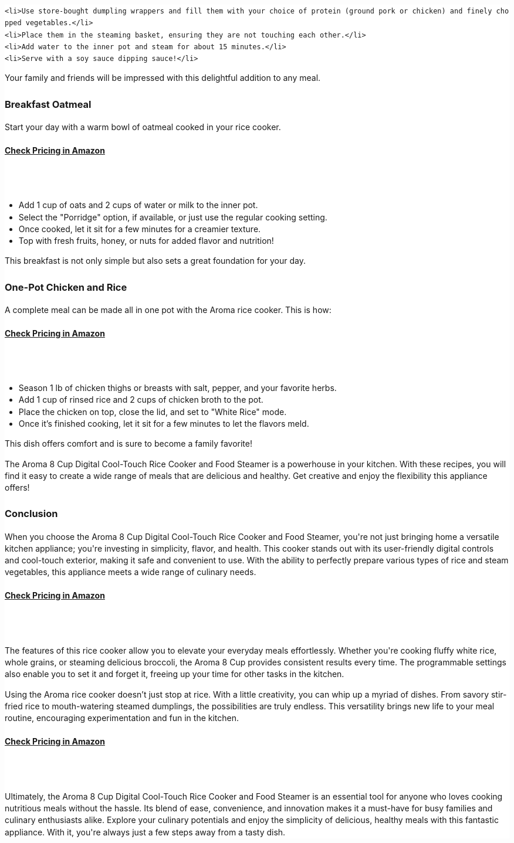     <li>Use store-bought dumpling wrappers and fill them with your choice of protein (ground pork or chicken) and finely chopped vegetables.</li>
    <li>Place them in the steaming basket, ensuring they are not touching each other.</li>
    <li>Add water to the inner pot and steam for about 15 minutes.</li>
    <li>Serve with a soy sauce dipping sauce!</li>
</ul>
<p>Your family and friends will be impressed with this delightful addition to any meal.</p>
<h3>Breakfast Oatmeal</h3>
<p>Start your day with a warm bowl of oatmeal cooked in your rice cooker.</p>
<h4><a href="https://www.amazon.com/s?k=Food+Steamer&tag=github-automation-20">Check Pricing in Amazon</a></h4><br><br><ul>
    <li>Add 1 cup of oats and 2 cups of water or milk to the inner pot.</li>
    <li>Select the "Porridge" option, if available, or just use the regular cooking setting.</li>
    <li>Once cooked, let it sit for a few minutes for a creamier texture.</li>
    <li>Top with fresh fruits, honey, or nuts for added flavor and nutrition!</li>
</ul>
<p>This breakfast is not only simple but also sets a great foundation for your day.</p>
<h3>One-Pot Chicken and Rice</h3>
<p>A complete meal can be made all in one pot with the Aroma rice cooker. This is how:</p>
<h4><a href="https://www.amazon.com/s?k=Food+Steamer&tag=github-automation-20">Check Pricing in Amazon</a></h4><br><br><ul>
    <li>Season 1 lb of chicken thighs or breasts with salt, pepper, and your favorite herbs.</li>
    <li>Add 1 cup of rinsed rice and 2 cups of chicken broth to the pot.</li>
    <li>Place the chicken on top, close the lid, and set to "White Rice" mode.</li>
    <li>Once it’s finished cooking, let it sit for a few minutes to let the flavors meld.</li>
</ul>
<p>This dish offers comfort and is sure to become a family favorite!</p>
<p>The Aroma 8 Cup Digital Cool-Touch Rice Cooker and Food Steamer is a powerhouse in your kitchen. With these recipes, you will find it easy to create a wide range of meals that are delicious and healthy. Get creative and enjoy the flexibility this appliance offers!</p><h3>Conclusion</h3><p>When you choose the Aroma 8 Cup Digital Cool-Touch Rice Cooker and Food Steamer, you're not just bringing home a versatile kitchen appliance; you're investing in simplicity, flavor, and health. This cooker stands out with its user-friendly digital controls and cool-touch exterior, making it safe and convenient to use. With the ability to perfectly prepare various types of rice and steam vegetables, this appliance meets a wide range of culinary needs.</p>
<h4><a href="https://www.amazon.com/s?k=Food+Steamer&tag=github-automation-20">Check Pricing in Amazon</a></h4><br><br><p>The features of this rice cooker allow you to elevate your everyday meals effortlessly. Whether you're cooking fluffy white rice, whole grains, or steaming delicious broccoli, the Aroma 8 Cup provides consistent results every time. The programmable settings also enable you to set it and forget it, freeing up your time for other tasks in the kitchen.</p>
<p>Using the Aroma rice cooker doesn’t just stop at rice. With a little creativity, you can whip up a myriad of dishes. From savory stir-fried rice to mouth-watering steamed dumplings, the possibilities are truly endless. This versatility brings new life to your meal routine, encouraging experimentation and fun in the kitchen.</p>
<h4><a href="https://www.amazon.com/s?k=Food+Steamer&tag=github-automation-20">Check Pricing in Amazon</a></h4><br><br><p>Ultimately, the Aroma 8 Cup Digital Cool-Touch Rice Cooker and Food Steamer is an essential tool for anyone who loves cooking nutritious meals without the hassle. Its blend of ease, convenience, and innovation makes it a must-have for busy families and culinary enthusiasts alike. Explore your culinary potentials and enjoy the simplicity of delicious, healthy meals with this fantastic appliance. With it, you're always just a few steps away from a tasty dish.</p>
